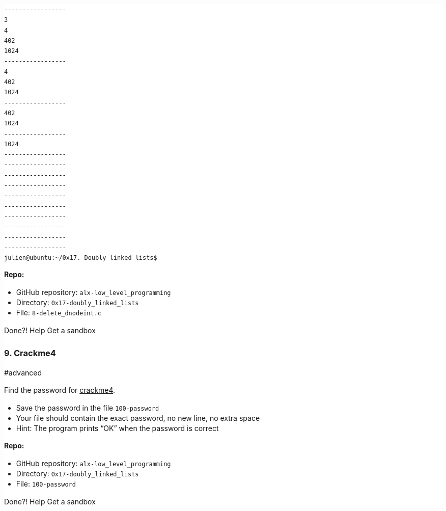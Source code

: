     -----------------
    3
    4
    402
    1024
    -----------------
    4
    402
    1024
    -----------------
    402
    1024
    -----------------
    1024
    -----------------
    -----------------
    -----------------
    -----------------
    -----------------
    -----------------
    -----------------
    -----------------
    -----------------
    -----------------
    julien@ubuntu:~/0x17. Doubly linked lists$ 
    

**Repo:**

*   GitHub repository: `alx-low_level_programming`
*   Directory: `0x17-doubly_linked_lists`
*   File: `8-delete_dnodeint.c`

Done?! Help Get a sandbox

### 9\. Crackme4

#advanced

Find the password for [crackme4](https://github.com/alx-tools/0x17.c "crackme4").

*   Save the password in the file `100-password`
*   Your file should contain the exact password, no new line, no extra space
*   Hint: The program prints “OK” when the password is correct

**Repo:**

*   GitHub repository: `alx-low_level_programming`
*   Directory: `0x17-doubly_linked_lists`
*   File: `100-password`

Done?! Help Get a sandbox

